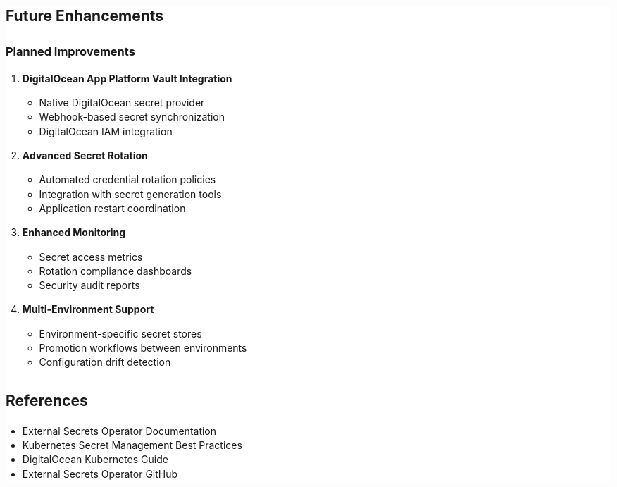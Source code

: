 ## Future Enhancements

### Planned Improvements

1. **DigitalOcean App Platform Vault Integration**
   - Native DigitalOcean secret provider
   - Webhook-based secret synchronization
   - DigitalOcean IAM integration

2. **Advanced Secret Rotation**
   - Automated credential rotation policies
   - Integration with secret generation tools
   - Application restart coordination

3. **Enhanced Monitoring**
   - Secret access metrics
   - Rotation compliance dashboards
   - Security audit reports

4. **Multi-Environment Support**
   - Environment-specific secret stores
   - Promotion workflows between environments
   - Configuration drift detection

## References

- [External Secrets Operator Documentation](https://external-secrets.io/)
- [Kubernetes Secret Management Best Practices](https://kubernetes.io/docs/concepts/configuration/secret/)
- [DigitalOcean Kubernetes Guide](https://docs.digitalocean.com/products/kubernetes/)
- [External Secrets Operator GitHub](https://github.com/external-secrets/external-secrets)